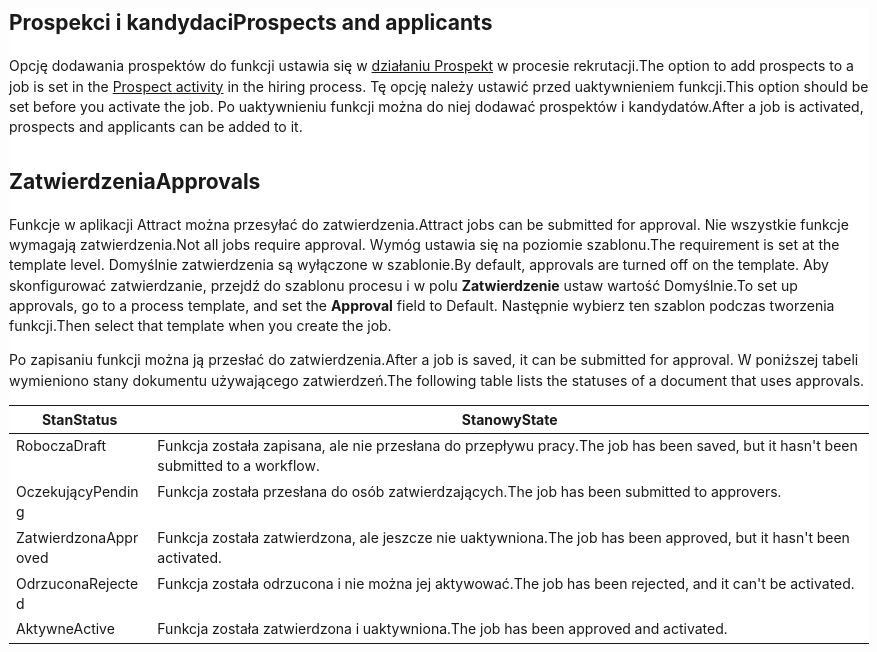 ## <a name="prospects-and-applicants"></a><span data-ttu-id="9c1d7-188">Prospekci i kandydaci</span><span class="sxs-lookup"><span data-stu-id="9c1d7-188">Prospects and applicants</span></span>

<span data-ttu-id="9c1d7-189">Opcję dodawania prospektów do funkcji ustawia się w [działaniu Prospekt](./activities-attract.md#prospect-activity) w procesie rekrutacji.</span><span class="sxs-lookup"><span data-stu-id="9c1d7-189">The option to add prospects to a job is set in the [Prospect activity](./activities-attract.md#prospect-activity) in the hiring process.</span></span> <span data-ttu-id="9c1d7-190">Tę opcję należy ustawić przed uaktywnieniem funkcji.</span><span class="sxs-lookup"><span data-stu-id="9c1d7-190">This option should be set before you activate the job.</span></span> <span data-ttu-id="9c1d7-191">Po uaktywnieniu funkcji można do niej dodawać prospektów i kandydatów.</span><span class="sxs-lookup"><span data-stu-id="9c1d7-191">After a job is activated, prospects and applicants can be added to it.</span></span>

## <a name="approvals"></a><span data-ttu-id="9c1d7-192">Zatwierdzenia</span><span class="sxs-lookup"><span data-stu-id="9c1d7-192">Approvals</span></span>

<span data-ttu-id="9c1d7-193">Funkcje w aplikacji Attract można przesyłać do zatwierdzenia.</span><span class="sxs-lookup"><span data-stu-id="9c1d7-193">Attract jobs can be submitted for approval.</span></span> <span data-ttu-id="9c1d7-194">Nie wszystkie funkcje wymagają zatwierdzenia.</span><span class="sxs-lookup"><span data-stu-id="9c1d7-194">Not all jobs require approval.</span></span> <span data-ttu-id="9c1d7-195">Wymóg ustawia się na poziomie szablonu.</span><span class="sxs-lookup"><span data-stu-id="9c1d7-195">The requirement is set at the template level.</span></span> <span data-ttu-id="9c1d7-196">Domyślnie zatwierdzenia są wyłączone w szablonie.</span><span class="sxs-lookup"><span data-stu-id="9c1d7-196">By default, approvals are turned off on the template.</span></span> <span data-ttu-id="9c1d7-197">Aby skonfigurować zatwierdzanie, przejdź do szablonu procesu i w polu **Zatwierdzenie** ustaw wartość Domyślnie.</span><span class="sxs-lookup"><span data-stu-id="9c1d7-197">To set up approvals, go to a process template, and set the **Approval** field to Default.</span></span> <span data-ttu-id="9c1d7-198">Następnie wybierz ten szablon podczas tworzenia funkcji.</span><span class="sxs-lookup"><span data-stu-id="9c1d7-198">Then select that template when you create the job.</span></span>

<span data-ttu-id="9c1d7-199">Po zapisaniu funkcji można ją przesłać do zatwierdzenia.</span><span class="sxs-lookup"><span data-stu-id="9c1d7-199">After a job is saved, it can be submitted for approval.</span></span> <span data-ttu-id="9c1d7-200">W poniższej tabeli wymieniono stany dokumentu używającego zatwierdzeń.</span><span class="sxs-lookup"><span data-stu-id="9c1d7-200">The following table lists the statuses of a document that uses approvals.</span></span>

| <span data-ttu-id="9c1d7-201">Stan</span><span class="sxs-lookup"><span data-stu-id="9c1d7-201">Status</span></span>   | <span data-ttu-id="9c1d7-202">Stanowy</span><span class="sxs-lookup"><span data-stu-id="9c1d7-202">State</span></span>                                                               |
|----------|---------------------------------------------------------------------|
| <span data-ttu-id="9c1d7-203">Robocza</span><span class="sxs-lookup"><span data-stu-id="9c1d7-203">Draft</span></span>    | <span data-ttu-id="9c1d7-204">Funkcja została zapisana, ale nie przesłana do przepływu pracy.</span><span class="sxs-lookup"><span data-stu-id="9c1d7-204">The job has been saved, but it hasn't been submitted to a workflow.</span></span> |
| <span data-ttu-id="9c1d7-205">Oczekujący</span><span class="sxs-lookup"><span data-stu-id="9c1d7-205">Pending</span></span>  | <span data-ttu-id="9c1d7-206">Funkcja została przesłana do osób zatwierdzających.</span><span class="sxs-lookup"><span data-stu-id="9c1d7-206">The job has been submitted to approvers.</span></span>                            |
| <span data-ttu-id="9c1d7-207">Zatwierdzona</span><span class="sxs-lookup"><span data-stu-id="9c1d7-207">Approved</span></span> | <span data-ttu-id="9c1d7-208">Funkcja została zatwierdzona, ale jeszcze nie uaktywniona.</span><span class="sxs-lookup"><span data-stu-id="9c1d7-208">The job has been approved, but it hasn't been activated.</span></span>            |
| <span data-ttu-id="9c1d7-209">Odrzucona</span><span class="sxs-lookup"><span data-stu-id="9c1d7-209">Rejected</span></span> | <span data-ttu-id="9c1d7-210">Funkcja została odrzucona i nie można jej aktywować.</span><span class="sxs-lookup"><span data-stu-id="9c1d7-210">The job has been rejected, and it can't be activated.</span></span>               |
| <span data-ttu-id="9c1d7-211">Aktywne</span><span class="sxs-lookup"><span data-stu-id="9c1d7-211">Active</span></span>   | <span data-ttu-id="9c1d7-212">Funkcja została zatwierdzona i uaktywniona.</span><span class="sxs-lookup"><span data-stu-id="9c1d7-212">The job has been approved and activated.</span></span>                            |
